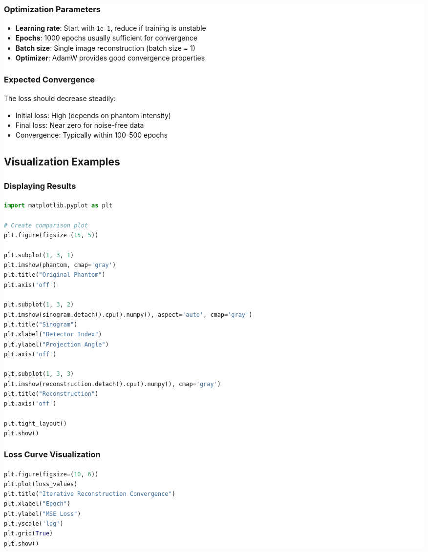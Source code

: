 ### Optimization Parameters

- **Learning rate**: Start with `1e-1`, reduce if training is unstable
- **Epochs**: 1000 epochs usually sufficient for convergence
- **Batch size**: Single image reconstruction (batch size = 1)
- **Optimizer**: AdamW provides good convergence properties

### Expected Convergence

The loss should decrease steadily:
- Initial loss: High (depends on phantom intensity)
- Final loss: Near zero for noise-free data
- Convergence: Typically within 100-500 epochs

## Visualization Examples

### Displaying Results

```python
import matplotlib.pyplot as plt

# Create comparison plot
plt.figure(figsize=(15, 5))

plt.subplot(1, 3, 1)
plt.imshow(phantom, cmap='gray')
plt.title("Original Phantom")
plt.axis('off')

plt.subplot(1, 3, 2)
plt.imshow(sinogram.detach().cpu().numpy(), aspect='auto', cmap='gray')
plt.title("Sinogram")
plt.xlabel("Detector Index")
plt.ylabel("Projection Angle")
plt.axis('off')

plt.subplot(1, 3, 3)
plt.imshow(reconstruction.detach().cpu().numpy(), cmap='gray')
plt.title("Reconstruction")
plt.axis('off')

plt.tight_layout()
plt.show()
```

### Loss Curve Visualization

```python
plt.figure(figsize=(10, 6))
plt.plot(loss_values)
plt.title("Iterative Reconstruction Convergence")
plt.xlabel("Epoch")
plt.ylabel("MSE Loss")
plt.yscale('log')
plt.grid(True)
plt.show()
```
